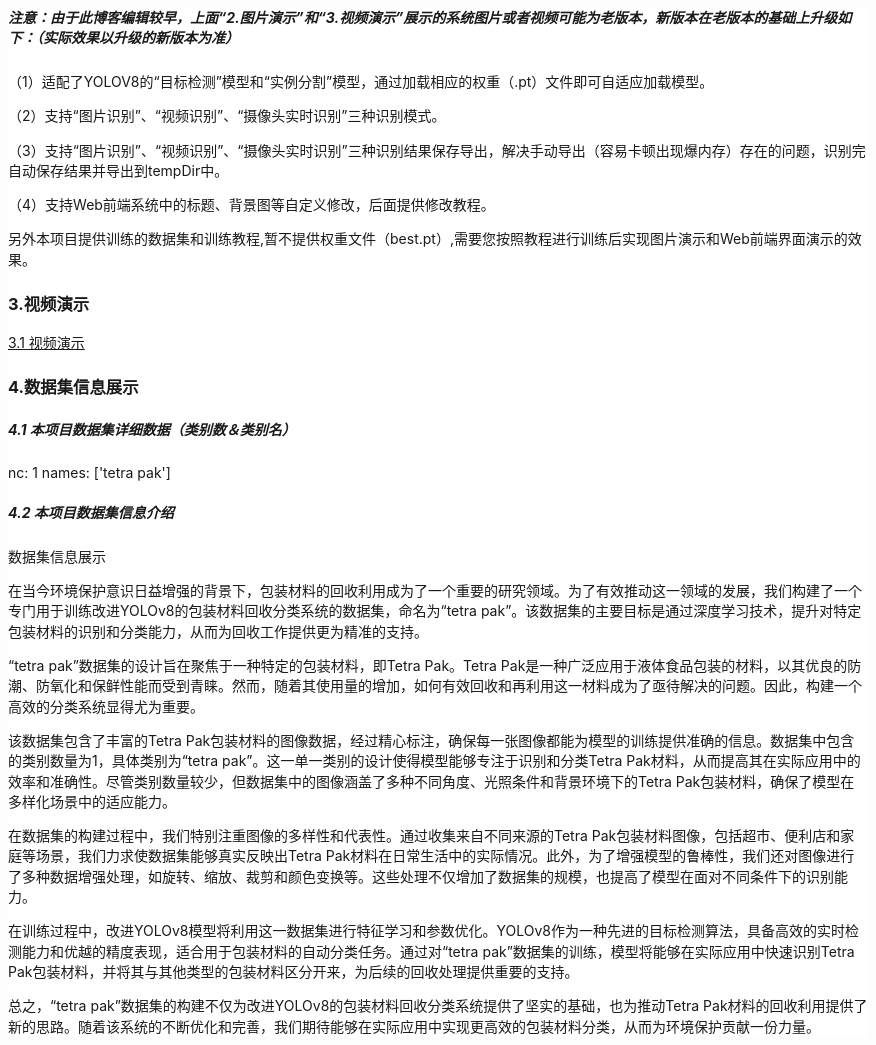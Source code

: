 ##### 注意：由于此博客编辑较早，上面“2.图片演示”和“3.视频演示”展示的系统图片或者视频可能为老版本，新版本在老版本的基础上升级如下：（实际效果以升级的新版本为准）

  （1）适配了YOLOV8的“目标检测”模型和“实例分割”模型，通过加载相应的权重（.pt）文件即可自适应加载模型。

  （2）支持“图片识别”、“视频识别”、“摄像头实时识别”三种识别模式。

  （3）支持“图片识别”、“视频识别”、“摄像头实时识别”三种识别结果保存导出，解决手动导出（容易卡顿出现爆内存）存在的问题，识别完自动保存结果并导出到tempDir中。

  （4）支持Web前端系统中的标题、背景图等自定义修改，后面提供修改教程。

  另外本项目提供训练的数据集和训练教程,暂不提供权重文件（best.pt）,需要您按照教程进行训练后实现图片演示和Web前端界面演示的效果。

### 3.视频演示

[3.1 视频演示](https://www.bilibili.com/video/BV1dfxueyEqz/)

### 4.数据集信息展示

##### 4.1 本项目数据集详细数据（类别数＆类别名）

nc: 1
names: ['tetra pak']


##### 4.2 本项目数据集信息介绍

数据集信息展示

在当今环境保护意识日益增强的背景下，包装材料的回收利用成为了一个重要的研究领域。为了有效推动这一领域的发展，我们构建了一个专门用于训练改进YOLOv8的包装材料回收分类系统的数据集，命名为“tetra pak”。该数据集的主要目标是通过深度学习技术，提升对特定包装材料的识别和分类能力，从而为回收工作提供更为精准的支持。

“tetra pak”数据集的设计旨在聚焦于一种特定的包装材料，即Tetra Pak。Tetra Pak是一种广泛应用于液体食品包装的材料，以其优良的防潮、防氧化和保鲜性能而受到青睐。然而，随着其使用量的增加，如何有效回收和再利用这一材料成为了亟待解决的问题。因此，构建一个高效的分类系统显得尤为重要。

该数据集包含了丰富的Tetra Pak包装材料的图像数据，经过精心标注，确保每一张图像都能为模型的训练提供准确的信息。数据集中包含的类别数量为1，具体类别为“tetra pak”。这一单一类别的设计使得模型能够专注于识别和分类Tetra Pak材料，从而提高其在实际应用中的效率和准确性。尽管类别数量较少，但数据集中的图像涵盖了多种不同角度、光照条件和背景环境下的Tetra Pak包装材料，确保了模型在多样化场景中的适应能力。

在数据集的构建过程中，我们特别注重图像的多样性和代表性。通过收集来自不同来源的Tetra Pak包装材料图像，包括超市、便利店和家庭等场景，我们力求使数据集能够真实反映出Tetra Pak材料在日常生活中的实际情况。此外，为了增强模型的鲁棒性，我们还对图像进行了多种数据增强处理，如旋转、缩放、裁剪和颜色变换等。这些处理不仅增加了数据集的规模，也提高了模型在面对不同条件下的识别能力。

在训练过程中，改进YOLOv8模型将利用这一数据集进行特征学习和参数优化。YOLOv8作为一种先进的目标检测算法，具备高效的实时检测能力和优越的精度表现，适合用于包装材料的自动分类任务。通过对“tetra pak”数据集的训练，模型将能够在实际应用中快速识别Tetra Pak包装材料，并将其与其他类型的包装材料区分开来，为后续的回收处理提供重要的支持。

总之，“tetra pak”数据集的构建不仅为改进YOLOv8的包装材料回收分类系统提供了坚实的基础，也为推动Tetra Pak材料的回收利用提供了新的思路。随着该系统的不断优化和完善，我们期待能够在实际应用中实现更高效的包装材料分类，从而为环境保护贡献一份力量。

